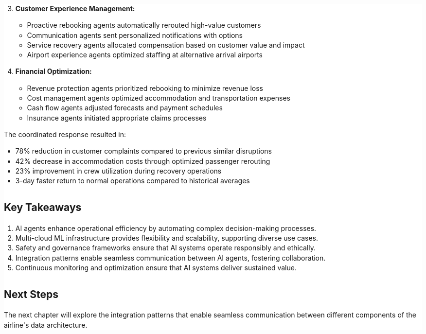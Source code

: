 3. **Customer Experience Management:**
   - Proactive rebooking agents automatically rerouted high-value customers
   - Communication agents sent personalized notifications with options
   - Service recovery agents allocated compensation based on customer value and impact
   - Airport experience agents optimized staffing at alternative arrival airports

4. **Financial Optimization:**
   - Revenue protection agents prioritized rebooking to minimize revenue loss
   - Cost management agents optimized accommodation and transportation expenses
   - Cash flow agents adjusted forecasts and payment schedules
   - Insurance agents initiated appropriate claims processes

The coordinated response resulted in:
- 78% reduction in customer complaints compared to previous similar disruptions
- 42% decrease in accommodation costs through optimized passenger rerouting
- 23% improvement in crew utilization during recovery operations
- 3-day faster return to normal operations compared to historical averages

## Key Takeaways

1. AI agents enhance operational efficiency by automating complex decision-making processes.
2. Multi-cloud ML infrastructure provides flexibility and scalability, supporting diverse use cases.
3. Safety and governance frameworks ensure that AI systems operate responsibly and ethically.
4. Integration patterns enable seamless communication between AI agents, fostering collaboration.
5. Continuous monitoring and optimization ensure that AI systems deliver sustained value.

## Next Steps

The next chapter will explore the integration patterns that enable seamless communication between different components of the airline's data architecture.